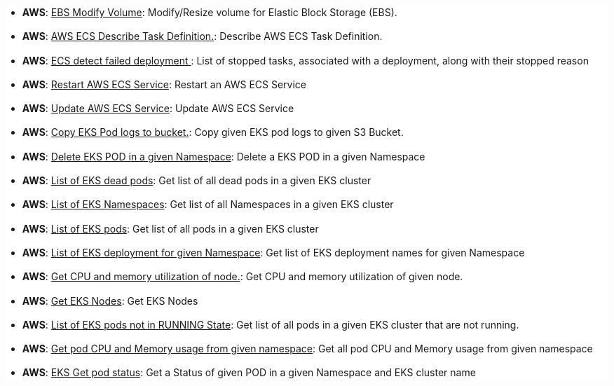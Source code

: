 * **AWS**: [EBS Modify Volume](https://github.com/unskript/Awesome-CloudOps-Automation/tree/master/AWS/legos/aws_ebs_modify_volume/aws_ebs_modify_volume.py): Modify/Resize volume for Elastic Block Storage (EBS).

* **AWS**: [AWS ECS Describe Task Definition.](https://github.com/unskript/Awesome-CloudOps-Automation/tree/master/AWS/legos/aws_ecs_describe_task_definition/aws_ecs_describe_task_definition.py): Describe AWS ECS Task Definition.

* **AWS**: [ECS detect failed deployment ](https://github.com/unskript/Awesome-CloudOps-Automation/tree/master/AWS/legos/aws_ecs_detect_failed_deployment/aws_ecs_detect_failed_deployment.py): List of stopped tasks, associated with a deployment, along with their stopped reason

* **AWS**: [Restart AWS ECS Service](https://github.com/unskript/Awesome-CloudOps-Automation/tree/master/AWS/legos/aws_ecs_service_restart/aws_ecs_service_restart.py): Restart an AWS ECS Service

* **AWS**: [Update AWS ECS Service](https://github.com/unskript/Awesome-CloudOps-Automation/tree/master/AWS/legos/aws_ecs_update_service/aws_ecs_update_service.py): Update AWS ECS Service

* **AWS**: [ Copy EKS Pod logs to bucket.](https://github.com/unskript/Awesome-CloudOps-Automation/tree/master/AWS/legos/aws_eks_copy_pod_logs_to_bucket/aws_eks_copy_pod_logs_to_bucket.py):  Copy given EKS pod logs to given S3 Bucket.

* **AWS**: [ Delete EKS POD in a given Namespace](https://github.com/unskript/Awesome-CloudOps-Automation/tree/master/AWS/legos/aws_eks_delete_pod/aws_eks_delete_pod.py):  Delete a EKS POD in a given Namespace

* **AWS**: [List of EKS dead pods](https://github.com/unskript/Awesome-CloudOps-Automation/tree/master/AWS/legos/aws_eks_get_all_dead_pods/aws_eks_get_all_dead_pods.py): Get list of all dead pods in a given EKS cluster

* **AWS**: [List of EKS Namespaces](https://github.com/unskript/Awesome-CloudOps-Automation/tree/master/AWS/legos/aws_eks_get_all_namespaces/aws_eks_get_all_namespaces.py): Get list of all Namespaces in a given EKS cluster

* **AWS**: [List of EKS pods](https://github.com/unskript/Awesome-CloudOps-Automation/tree/master/AWS/legos/aws_eks_get_all_pods/aws_eks_get_all_pods.py): Get list of all pods in a given EKS cluster

* **AWS**: [ List of EKS deployment for given Namespace](https://github.com/unskript/Awesome-CloudOps-Automation/tree/master/AWS/legos/aws_eks_get_deployments_name/aws_eks_get_deployments_name.py):  Get list of EKS deployment names for given Namespace

* **AWS**: [Get CPU and memory utilization of node.](https://github.com/unskript/Awesome-CloudOps-Automation/tree/master/AWS/legos/aws_eks_get_node_cpu_memory/aws_eks_get_node_cpu_memory.py):  Get CPU and memory utilization of given node.

* **AWS**: [ Get EKS Nodes](https://github.com/unskript/Awesome-CloudOps-Automation/tree/master/AWS/legos/aws_eks_get_nodes/aws_eks_get_nodes.py):  Get EKS Nodes

* **AWS**: [ List of EKS pods not in RUNNING State](https://github.com/unskript/Awesome-CloudOps-Automation/tree/master/AWS/legos/aws_eks_get_not_running_pods/aws_eks_get_not_running_pods.py):  Get list of all pods in a given EKS cluster that are not running.

* **AWS**: [Get pod CPU and Memory usage from given namespace](https://github.com/unskript/Awesome-CloudOps-Automation/tree/master/AWS/legos/aws_eks_get_pod_cpu_memory/aws_eks_get_pod_cpu_memory.py): Get all pod CPU and Memory usage from given namespace

* **AWS**: [ EKS Get pod status](https://github.com/unskript/Awesome-CloudOps-Automation/tree/master/AWS/legos/aws_eks_get_pod_status/aws_eks_get_pod_status.py):  Get a Status of given POD in a given Namespace and EKS cluster name
